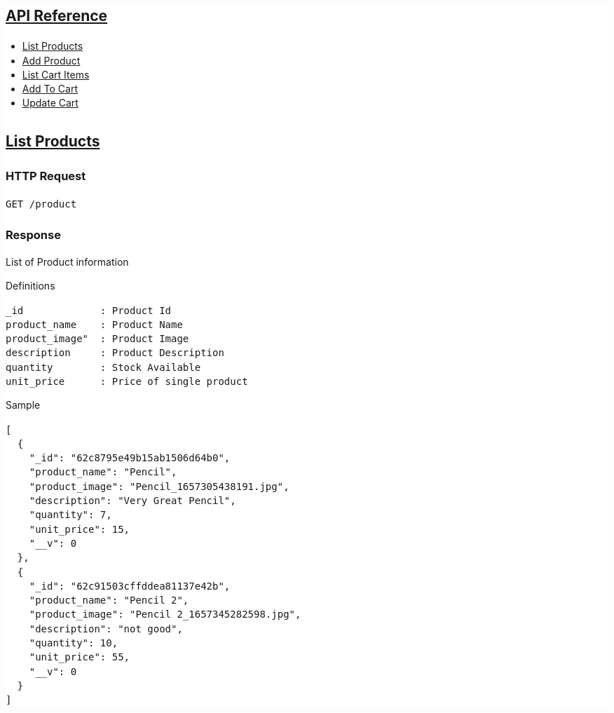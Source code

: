 ## [API Reference](#api-reference)

- [List Products](#list-products)
- [Add Product](#add-product)
- [List Cart Items](#list-cart-items)
- [Add To Cart](#add-to-cart)
- [Update Cart](#update-cart)

## [List Products](#list-products)

### HTTP Request

<pre>GET /product</pre>

### Response

List of Product information

Definitions

<pre>
_id             : Product Id
product_name    : Product Name
product_image"  : Product Image
description     : Product Description
quantity        : Stock Available
unit_price      : Price of single product
</pre>

Sample
<pre>
[
  {
    "_id": "62c8795e49b15ab1506d64b0",
    "product_name": "Pencil",
    "product_image": "Pencil_1657305438191.jpg",
    "description": "Very Great Pencil",
    "quantity": 7,
    "unit_price": 15,
    "__v": 0
  },
  {
    "_id": "62c91503cffddea81137e42b",
    "product_name": "Pencil 2",
    "product_image": "Pencil 2_1657345282598.jpg",
    "description": "not good",
    "quantity": 10,
    "unit_price": 55,
    "__v": 0
  }
]
</pre>

